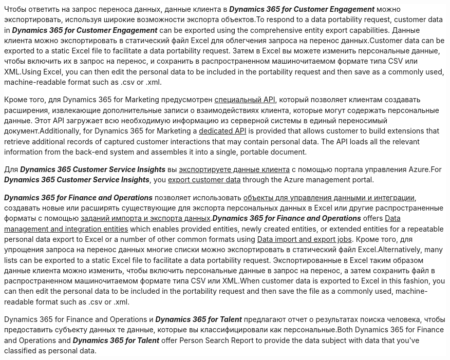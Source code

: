 <span data-ttu-id="ba53c-250">Чтобы ответить на запрос переноса данных, данные клиента в ***Dynamics 365 for Customer Engagement*** можно экспортировать, используя широкие возможности экспорта объектов.</span><span class="sxs-lookup"><span data-stu-id="ba53c-250">To respond to a data portability request, customer data in ***Dynamics 365 for Customer Engagement*** can be exported using the comprehensive entity export capabilities.</span></span> <span data-ttu-id="ba53c-251">Данные клиента можно экспортировать в статический файл Excel для облегчения запроса на перенос данных.</span><span class="sxs-lookup"><span data-stu-id="ba53c-251">Customer data can be exported to a static Excel file to facilitate a data portability request.</span></span> <span data-ttu-id="ba53c-252">Затем в Excel вы можете изменить персональные данные, чтобы включить их в запрос на перенос, и сохранить в распространенном машиночитаемом формате типа CSV или XML.</span><span class="sxs-lookup"><span data-stu-id="ba53c-252">Using Excel, you can then edit the personal data to be included in the portability request and then save as a commonly used, machine-readable format such as .csv or .xml.</span></span>

<span data-ttu-id="ba53c-p135">Кроме того, для Dynamics 365 for Marketing предусмотрен [специальный API](https://docs.microsoft.com/dynamics365/customer-engagement/marketing/developer/retrieve-interactions-contact), который позволяет клиентам создавать расширения, извлекающие дополнительные записи о взаимодействиях клиента, которые могут содержать персональные данные. Этот API загружает всю необходимую информацию из серверной системы в единый переносимый документ.</span><span class="sxs-lookup"><span data-stu-id="ba53c-p135">Additionally, for Dynamics 365 for Marketing a [dedicated API](https://docs.microsoft.com/dynamics365/customer-engagement/marketing/developer/retrieve-interactions-contact) is provided that allows customer to build extensions that retrieve additional records of captured customer interactions that may contain personal data. The API loads all the relevant information from the back-end system and assembles it into a single, portable document.</span></span>

<span data-ttu-id="ba53c-255">Для ***Dynamics 365 Customer Service Insights*** вы [экспортируете данные клиента](https://docs.microsoft.com/dynamics365/ai/customer-service-insights/gdpr-export) с помощью портала управления Azure.</span><span class="sxs-lookup"><span data-stu-id="ba53c-255">For ***Dynamics 365 Customer Service Insights***, you [export customer data](https://docs.microsoft.com/dynamics365/ai/customer-service-insights/gdpr-export) through the Azure management portal.</span></span>

<span data-ttu-id="ba53c-256">***Dynamics 365 for Finance and Operations*** позволяет использовать [объекты для управления данными и интеграции](https://docs.microsoft.com/dynamics365/unified-operations/dev-itpro/data-entities/data-management-integration-data-entity), создавать новые или расширять существующие для экспорта персональных данных в Excel или другие распространенные форматы с помощью [заданий импорта и экспорта данных](https://docs.microsoft.com/dynamics365/unified-operations/dev-itpro/data-entities/data-import-export-job).</span><span class="sxs-lookup"><span data-stu-id="ba53c-256">***Dynamics 365 for Finance and Operations*** offers [Data management and integration entities](https://docs.microsoft.com/dynamics365/unified-operations/dev-itpro/data-entities/data-management-integration-data-entity) which enables provided entities, newly created entities, or extended entities for a repeatable personal data export to Excel or a number of other common formats using [Data import and export jobs](https://docs.microsoft.com/dynamics365/unified-operations/dev-itpro/data-entities/data-import-export-job).</span></span>  <span data-ttu-id="ba53c-257">Кроме того, для упрощения запроса на перенос данных многие списки можно экспортировать в статический файл Excel.</span><span class="sxs-lookup"><span data-stu-id="ba53c-257">Alternatively, many lists can be exported to a static Excel file to facilitate a data portability request.</span></span> <span data-ttu-id="ba53c-258">Экспортированные в Excel таким образом данные клиента можно изменить, чтобы включить персональные данные в запрос на перенос, а затем сохранить файл в распространенном машиночитаемом формате типа CSV или XML.</span><span class="sxs-lookup"><span data-stu-id="ba53c-258">When customer data is exported to Excel in this fashion, you can then edit the personal data to be included in the portability request and then save the file as a commonly used, machine-readable format such as .csv or .xml.</span></span>

<span data-ttu-id="ba53c-259">Dynamics 365 for Finance and Operations и ***Dynamics 365 for Talent*** предлагают отчет о результатах поиска человека, чтобы предоставить субъекту данных те данные, которые вы классифицировали как персональные.</span><span class="sxs-lookup"><span data-stu-id="ba53c-259">Both Dynamics 365 for Finance and Operations and ***Dynamics 365 for Talent*** offer Person Search Report to provide the data subject with data that you've classified as personal data.</span></span> 
